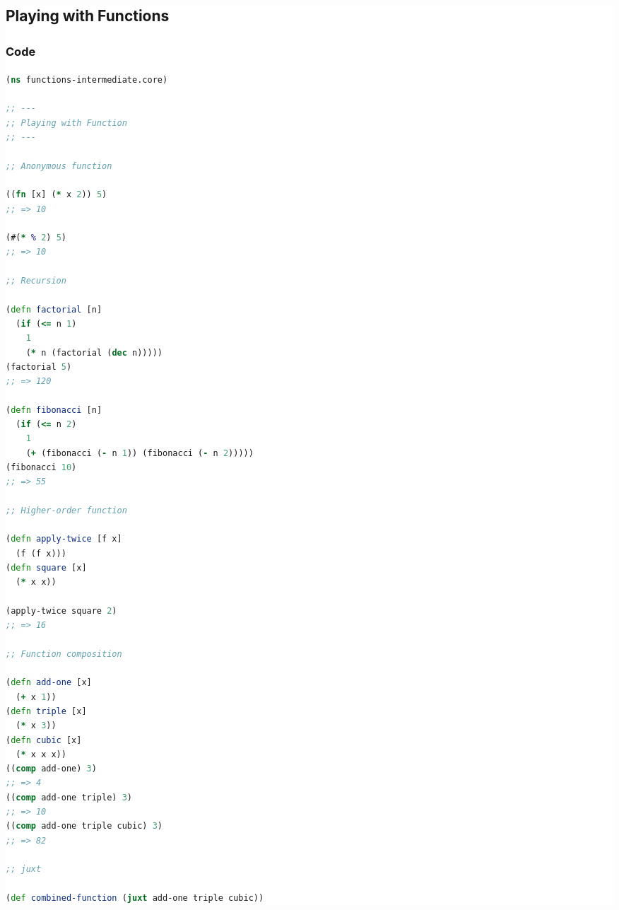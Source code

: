 ## Playing with Functions

### Code

```clojure
(ns functions-intermediate.core)

;; ---
;; Playing with Function
;; ---

;; Anonymous function

((fn [x] (* x 2)) 5)
;; => 10

(#(* % 2) 5)
;; => 10

;; Recursion

(defn factorial [n]
  (if (<= n 1)
    1
    (* n (factorial (dec n)))))
(factorial 5)
;; => 120

(defn fibonacci [n]
  (if (<= n 2)
    1
    (+ (fibonacci (- n 1)) (fibonacci (- n 2)))))
(fibonacci 10)
;; => 55

;; Higher-order function

(defn apply-twice [f x]
  (f (f x)))
(defn square [x]
  (* x x))

(apply-twice square 2)
;; => 16

;; Function composition

(defn add-one [x]
  (+ x 1))
(defn triple [x]
  (* x 3))
(defn cubic [x]
  (* x x x))
((comp add-one) 3)
;; => 4
((comp add-one triple) 3)
;; => 10
((comp add-one triple cubic) 3)
;; => 82

;; juxt

(def combined-function (juxt add-one triple cubic))
```